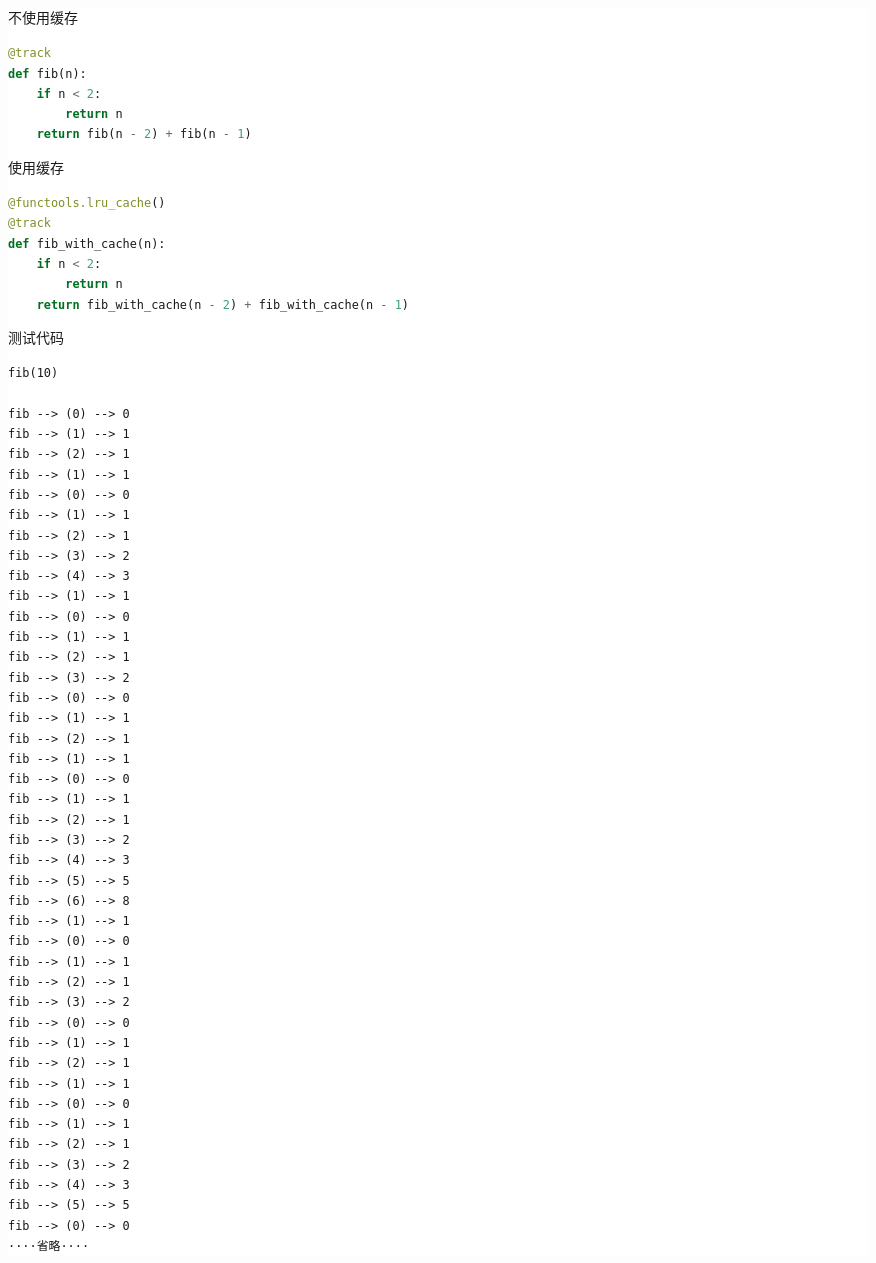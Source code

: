 不使用缓存
```python
@track
def fib(n):
    if n < 2:
        return n
    return fib(n - 2) + fib(n - 1)
```

使用缓存
```python
@functools.lru_cache()
@track
def fib_with_cache(n):
    if n < 2:
        return n
    return fib_with_cache(n - 2) + fib_with_cache(n - 1)
```
测试代码
```
fib(10)

fib --> (0) --> 0 
fib --> (1) --> 1 
fib --> (2) --> 1 
fib --> (1) --> 1 
fib --> (0) --> 0 
fib --> (1) --> 1 
fib --> (2) --> 1 
fib --> (3) --> 2 
fib --> (4) --> 3 
fib --> (1) --> 1 
fib --> (0) --> 0 
fib --> (1) --> 1 
fib --> (2) --> 1 
fib --> (3) --> 2 
fib --> (0) --> 0 
fib --> (1) --> 1 
fib --> (2) --> 1 
fib --> (1) --> 1 
fib --> (0) --> 0 
fib --> (1) --> 1 
fib --> (2) --> 1 
fib --> (3) --> 2 
fib --> (4) --> 3 
fib --> (5) --> 5 
fib --> (6) --> 8 
fib --> (1) --> 1 
fib --> (0) --> 0 
fib --> (1) --> 1 
fib --> (2) --> 1 
fib --> (3) --> 2 
fib --> (0) --> 0 
fib --> (1) --> 1 
fib --> (2) --> 1 
fib --> (1) --> 1 
fib --> (0) --> 0 
fib --> (1) --> 1 
fib --> (2) --> 1 
fib --> (3) --> 2 
fib --> (4) --> 3 
fib --> (5) --> 5 
fib --> (0) --> 0 
····省略····

```